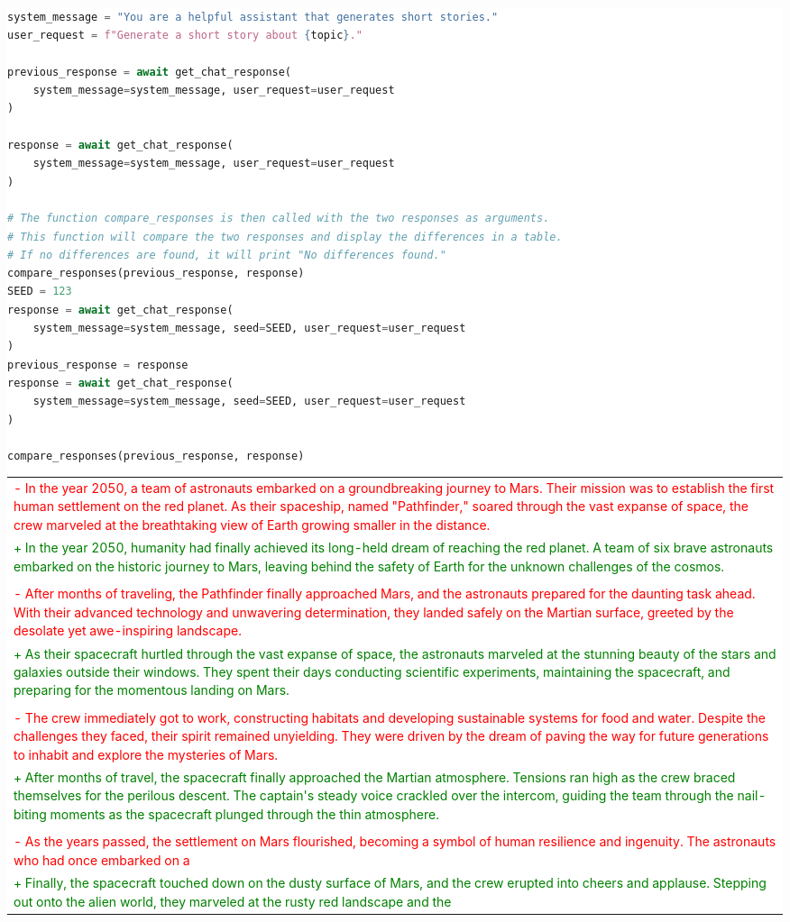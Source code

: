 ```python
system_message = "You are a helpful assistant that generates short stories."
user_request = f"Generate a short story about {topic}."

previous_response = await get_chat_response(
    system_message=system_message, user_request=user_request
)

response = await get_chat_response(
    system_message=system_message, user_request=user_request
)

# The function compare_responses is then called with the two responses as arguments.
# This function will compare the two responses and display the differences in a table.
# If no differences are found, it will print "No differences found."
compare_responses(previous_response, response)
SEED = 123
response = await get_chat_response(
    system_message=system_message, seed=SEED, user_request=user_request
)
previous_response = response
response = await get_chat_response(
    system_message=system_message, seed=SEED, user_request=user_request
)

compare_responses(previous_response, response)
```



<table><tr style='color: red;'><td>- In the year 2050, a team of astronauts embarked on a groundbreaking journey to Mars. Their mission was to establish the first human settlement on the red planet. As their spaceship, named "Pathfinder," soared through the vast expanse of space, the crew marveled at the breathtaking view of Earth growing smaller in the distance.</td></tr><tr style='color: green;'><td>+ In the year 2050, humanity had finally achieved its long-held dream of reaching the red planet. A team of six brave astronauts embarked on the historic journey to Mars, leaving behind the safety of Earth for the unknown challenges of the cosmos.</td></tr><tr><td>  </td></tr><tr style='color: red;'><td>- After months of traveling, the Pathfinder finally approached Mars, and the astronauts prepared for the daunting task ahead. With their advanced technology and unwavering determination, they landed safely on the Martian surface, greeted by the desolate yet awe-inspiring landscape.</td></tr><tr style='color: green;'><td>+ As their spacecraft hurtled through the vast expanse of space, the astronauts marveled at the stunning beauty of the stars and galaxies outside their windows. They spent their days conducting scientific experiments, maintaining the spacecraft, and preparing for the momentous landing on Mars.</td></tr><tr><td>  </td></tr><tr style='color: red;'><td>- The crew immediately got to work, constructing habitats and developing sustainable systems for food and water. Despite the challenges they faced, their spirit remained unyielding. They were driven by the dream of paving the way for future generations to inhabit and explore the mysteries of Mars.</td></tr><tr style='color: green;'><td>+ After months of travel, the spacecraft finally approached the Martian atmosphere. Tensions ran high as the crew braced themselves for the perilous descent. The captain's steady voice crackled over the intercom, guiding the team through the nail-biting moments as the spacecraft plunged through the thin atmosphere.</td></tr><tr><td>  </td></tr><tr style='color: red;'><td>- As the years passed, the settlement on Mars flourished, becoming a symbol of human resilience and ingenuity. The astronauts who had once embarked on a</td></tr><tr style='color: green;'><td>+ Finally, the spacecraft touched down on the dusty surface of Mars, and the crew erupted into cheers and applause. Stepping out onto the alien world, they marveled at the rusty red landscape and the</td></tr></table>
